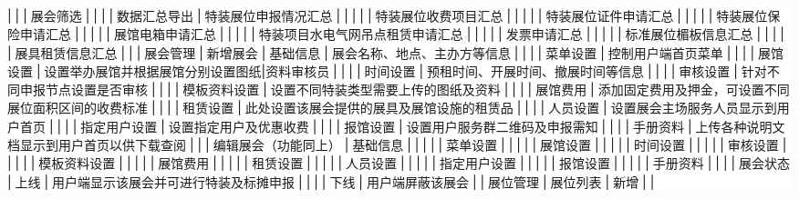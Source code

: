 |                      |            | 展会筛选                       |                                                   |
|                      | 数据汇总导出     | 特装展位申报情况汇总                 |                                                   |
|                      |            | 特装展位收费项目汇总                 |                                                   |
|                      |            | 特装展位证件申请汇总                 |                                                   |
|                      |            | 特装展位保险申请汇总                 |                                                   |
|                      |            | 展馆电箱申请汇总                   |                                                   |
|                      |            | 特装项目水电气网吊点租赁申请汇总           |                                                   |
|                      |            | 发票申请汇总                     |                                                   |
|                      |            | 标准展位楣板信息汇总                 |                                                   |
|                      |            | 展具租赁信息汇总                   |                                                   |
| 展会管理                 | 新增展会       | 基础信息                       | 展会名称、地点、主办方等信息                                    |
|                      |            | 菜单设置                       | 控制用户端首页菜单                                         |
|                      |            | 展馆设置                       | 设置举办展馆并根据展馆分别设置图纸&#124;资料审核员                      |
|                      |            | 时间设置                       | 预租时间、开展时间、撤展时间等信息                                 |
|                      |            | 审核设置                       | 针对不同申报节点设置是否审核                                    |
|                      |            | 模板资料设置                     | 设置不同特装类型需要上传的图纸及资料                                |
|                      |            | 展馆费用                       | 添加固定费用及押金，可设置不同展位面积区间的收费标准                        |
|                      |            | 租赁设置                       | 此处设置该展会提供的展具及展馆设施的租赁品                             |
|                      |            | 人员设置                       | 设置展会主场服务人员显示到用户首页                                 |
|                      |            | 指定用户设置                     | 设置指定用户及优惠收费                                       |
|                      |            | 报馆设置                       | 设置用户服务群二维码及申报需知                                   |
|                      |            | 手册资料                       | 上传各种说明文档显示到用户首页以供下载查阅                             |
|                      | 编辑展会（功能同上） | 基础信息                       |                                                   |
|                      |            | 菜单设置                       |                                                   |
|                      |            | 展馆设置                       |                                                   |
|                      |            | 时间设置                       |                                                   |
|                      |            | 审核设置                       |                                                   |
|                      |            | 模板资料设置                     |                                                   |
|                      |            | 展馆费用                       |                                                   |
|                      |            | 租赁设置                       |                                                   |
|                      |            | 人员设置                       |                                                   |
|                      |            | 指定用户设置                     |                                                   |
|                      |            | 报馆设置                       |                                                   |
|                      |            | 手册资料                       |                                                   |
|                      | 展会状态       | 上线                         | 用户端显示该展会并可进行特装及标摊申报                               |
|                      |            | 下线                         | 用户端屏蔽该展会                                          |
| 展位管理                 | 展位列表       | 新增                         |                                                   |